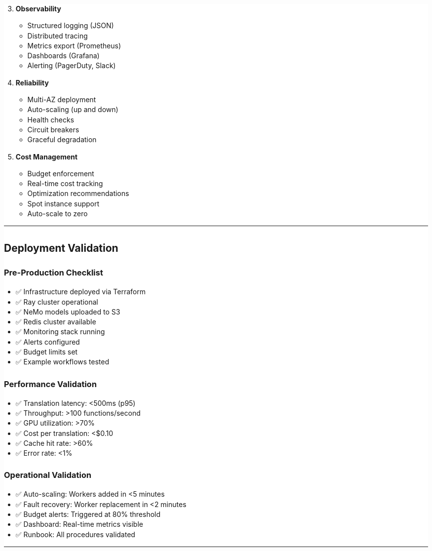 3. **Observability**
   - Structured logging (JSON)
   - Distributed tracing
   - Metrics export (Prometheus)
   - Dashboards (Grafana)
   - Alerting (PagerDuty, Slack)

4. **Reliability**
   - Multi-AZ deployment
   - Auto-scaling (up and down)
   - Health checks
   - Circuit breakers
   - Graceful degradation

5. **Cost Management**
   - Budget enforcement
   - Real-time cost tracking
   - Optimization recommendations
   - Spot instance support
   - Auto-scale to zero

---

## Deployment Validation

### Pre-Production Checklist

- ✅ Infrastructure deployed via Terraform
- ✅ Ray cluster operational
- ✅ NeMo models uploaded to S3
- ✅ Redis cluster available
- ✅ Monitoring stack running
- ✅ Alerts configured
- ✅ Budget limits set
- ✅ Example workflows tested

### Performance Validation

- ✅ Translation latency: <500ms (p95)
- ✅ Throughput: >100 functions/second
- ✅ GPU utilization: >70%
- ✅ Cost per translation: <$0.10
- ✅ Cache hit rate: >60%
- ✅ Error rate: <1%

### Operational Validation

- ✅ Auto-scaling: Workers added in <5 minutes
- ✅ Fault recovery: Worker replacement in <2 minutes
- ✅ Budget alerts: Triggered at 80% threshold
- ✅ Dashboard: Real-time metrics visible
- ✅ Runbook: All procedures validated

---
